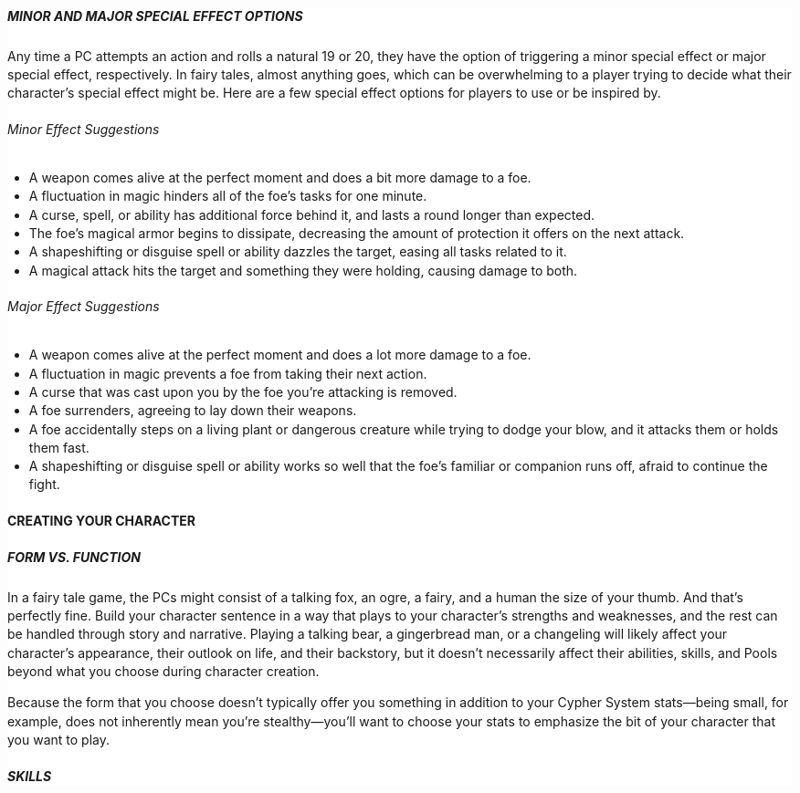 ##### MINOR AND MAJOR SPECIAL EFFECT OPTIONS



Any time a PC attempts an action and rolls a natural 19 or 20, they have the option of triggering a minor special effect or major special effect, respectively. In fairy tales, almost anything goes, which can be overwhelming to a player trying to decide what their character’s special effect might be. Here are a few special effect options for players to use or be inspired by.

###### Minor Effect Suggestions



- A weapon comes alive at the perfect moment and does a bit more damage to a foe.
- A fluctuation in magic hinders all of the foe’s tasks for one minute.
- A curse, spell, or ability has additional force behind it, and lasts a round longer than expected.
- The foe’s magical armor begins to dissipate, decreasing the amount of protection it offers on the next attack.
- A shapeshifting or disguise spell or ability dazzles the target, easing all tasks related to it.
- A magical attack hits the target and something they were holding, causing damage to both.



###### Major Effect Suggestions



- A weapon comes alive at the perfect moment and does a lot more damage to a foe.
- A fluctuation in magic prevents a foe from taking their next action.
- A curse that was cast upon you by the foe you’re attacking is removed.
- A foe surrenders, agreeing to lay down their weapons.
- A foe accidentally steps on a living plant or dangerous creature while trying to dodge your blow, and it attacks them or holds them fast.
- A shapeshifting or disguise spell or ability works so well that the foe’s familiar or companion runs off, afraid to continue the fight.



#### CREATING YOUR CHARACTER

##### FORM VS. FUNCTION



In a fairy tale game, the PCs might consist of a talking fox, an ogre, a fairy, and a human the size of your thumb. And that’s perfectly fine. Build your character sentence in a way that plays to your character’s strengths and weaknesses, and the rest can be handled through story and narrative. Playing a talking bear, a gingerbread man, or a changeling will likely affect your character’s appearance, their outlook on life, and their backstory, but it doesn’t necessarily affect their abilities, skills, and Pools beyond what you choose during character creation.



Because the form that you choose doesn’t typically offer you something in addition to your Cypher System stats—being small, for example, does not inherently mean you’re stealthy—you’ll want to choose your stats to emphasize the bit of your character that you want to play.

##### SKILLS

